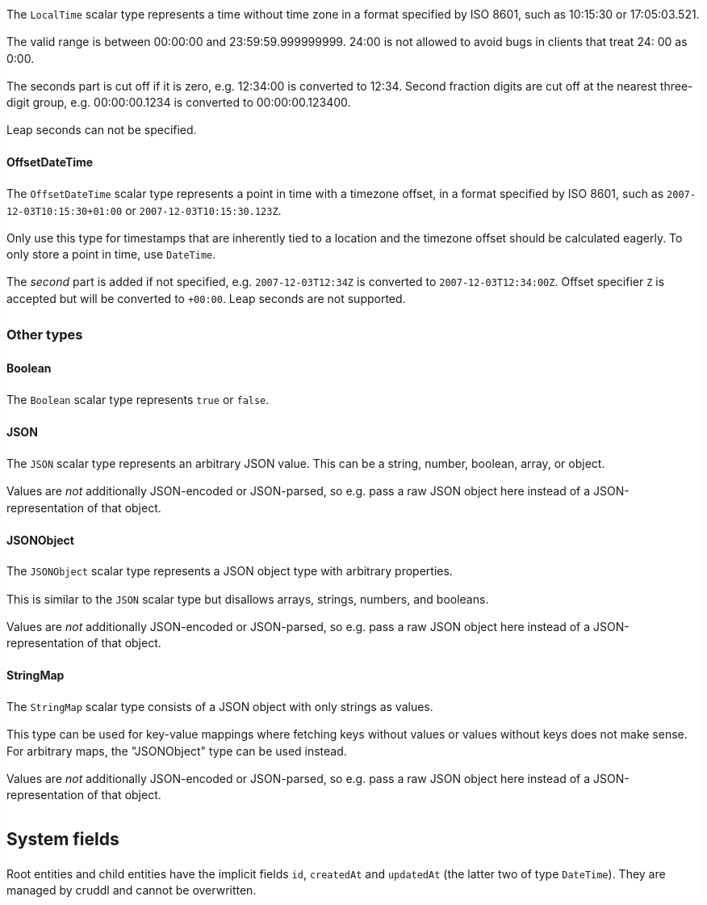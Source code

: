 The `LocalTime` scalar type represents a time without time zone in a format specified by ISO 8601,
such as 10:15:30 or 17:05:03.521.

The valid range is between 00:00:00 and 23:59:59.999999999. 24:00 is not allowed to avoid bugs in
clients that treat 24: 00 as 0:00.

The seconds part is cut off if it is zero, e.g. 12:34:00 is converted to 12:34. Second fraction
digits are cut off at the nearest three-digit group, e.g. 00:00:00.1234 is converted to
00:00:00.123400.

Leap seconds can not be specified.

#### OffsetDateTime

The `OffsetDateTime` scalar type represents a point in time with a timezone offset, in a format
specified by ISO 8601, such as `2007-12-03T10:15:30+01:00` or `2007-12-03T10:15:30.123Z`.

Only use this type for timestamps that are inherently tied to a location and the timezone offset
should be calculated eagerly. To only store a point in time, use `DateTime`.

The _second_ part is added if not specified, e.g. `2007-12-03T12:34Z` is converted to
`2007-12-03T12:34:00Z`. Offset specifier `Z` is accepted but will be converted to `+00:00`. Leap
seconds are not supported.

### Other types

#### Boolean

The `Boolean` scalar type represents `true` or `false`.

#### JSON

The `JSON` scalar type represents an arbitrary JSON value. This can be a string, number, boolean,
array, or object.

Values are _not_ additionally JSON-encoded or JSON-parsed, so e.g. pass a raw JSON object here
instead of a JSON-representation of that object.

#### JSONObject

The `JSONObject` scalar type represents a JSON object type with arbitrary properties.

This is similar to the `JSON` scalar type but disallows arrays, strings, numbers, and booleans.

Values are _not_ additionally JSON-encoded or JSON-parsed, so e.g. pass a raw JSON object here
instead of a JSON-representation of that object.

#### StringMap

The `StringMap` scalar type consists of a JSON object with only strings as values.

This type can be used for key-value mappings where fetching keys without values or values without
keys does not make sense. For arbitrary maps, the "JSONObject" type can be used instead.

Values are _not_ additionally JSON-encoded or JSON-parsed, so e.g. pass a raw JSON object here
instead of a JSON-representation of that object.

## System fields

Root entities and child entities have the implicit fields `id`, `createdAt` and `updatedAt` (the
latter two of type `DateTime`). They are managed by cruddl and cannot be overwritten.
